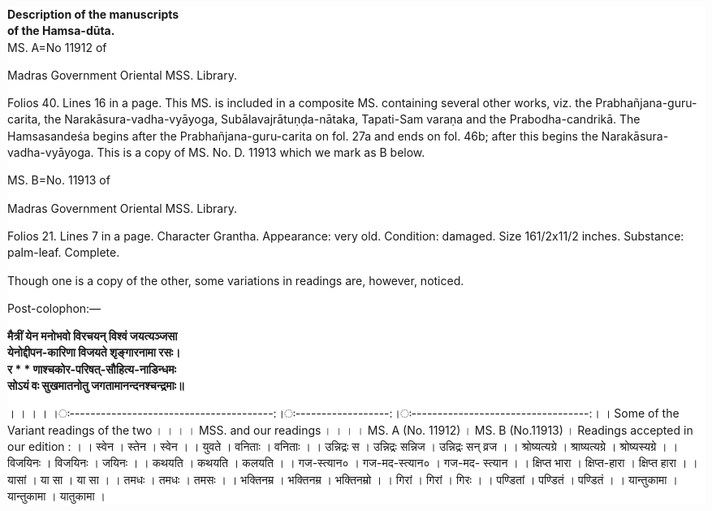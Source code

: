 

**Description of the manuscripts  
of the Hamsa-dūta.**  
MS. A=No 11912 of

Madras Government Oriental MSS. Library.

 Folios 40. Lines 16 in a page. This MS. is included in a composite MS. containing several other works, viz. the Prabhañjana-guru-carita, the Narakāsura-vadha-vyāyoga, Subālavajrātuṇḍa-nātaka, Tapati-Sam varaṇa and the Prabodha-candrikā. The Hamsasandeśa begins after the Prabhañjana-guru-carita on fol. 27a and ends on fol. 46b; after this begins the Narakāsura-vadha-vyāyoga. This is a copy of MS. No. D. 11913 which we mark as B below.

MS. B=No. 11913 of

Madras Government Oriental MSS. Library.

 Folios 21. Lines 7 in a page. Character Grantha. Appearance: very old. Condition: damaged. Size 161/2x11/2 inches. Substance: palm-leaf. Complete.

 Though one is a copy of the other, some variations in readings are, however, noticed.

Post-colophon:—

**मैत्रीं येन मनोभवो विरचयन् विश्वं जयत्यञ्जसा  
येनोद्दीपन-कारिणा विजयते शृङ्गारनामा रसः।  
र \* \* णाश्चकोर-परिषत्-सौहित्य-नाडिन्धमः  
सोऽयं वः सुखमातनोतु जगतामानन्दनश्चन्द्रमाः॥**



।                                         ।                    ।                                    ।
।ः---------------------------------------:।ः------------------:।ः----------------------------------:।
। Some of the Variant readings of the two ।                    ।                                    ।
।          MSS. and our readings          ।                    ।                                    ।
।            MS. A (No. 11912)            ।  MS. B (No.11913) । Readings accepted in our edition : ।
।                  स्वेन                  ।       स्तेन        ।               स्वेन                ।
।                  युवते                  ।       वनिताः       ।               वनिताः               ।
।               उन्निद्रः स               ।  उन्निद्रः सन्निज  ।        उन्निद्रः सन् व्रज         ।
।             श्रोष्यत्यग्रे              ।   श्राष्यत्यग्रे   ।          श्रोष्यस्यग्रे           ।
।                 विजयिनः                 ।      विजयिनः       ।               जयिनः                ।
।                  कथयति                  ।       कथयति       ।               कलयति               ।
।               गज-स्त्यान०               ।   गज-मद-स्त्यान०   ।           गज-मद- स्त्यान           ।
।              क्षिप्त भारा              ।    क्षिप्त-हारा    ।            क्षिप्त हारा            ।
।                  यासां                  ।       या सा       ।               या सा                ।
।                  तमधः                   ।        तमधः        ।                तमसः                ।
।                भक्तिनम्र                ।     भक्तिनम्र      ।            भक्तिनम्रो             ।
।                  गिरां                  ।       गिरां        ।                गिरः                ।
।                पण्डितां                 ।      पण्डितं       ।              पण्डितं               ।
।               यान्तुकामा                ।     यान्तुकामा     ।              यातुकामा              ।